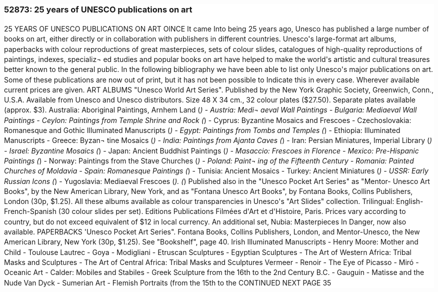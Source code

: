 
### 52873: 25 years of UNESCO publications on art

25 YEARS
OF UNESCO
PUBLICATIONS
ON ART
OlNCE It came Into being 25 years ago, Unesco has published a large
number of books on art, either directly or in collaboration with publishers
in different countries. Unesco's large-format art albums, paperbacks
with colour reproductions of great masterpieces, sets of colour slides,
catalogues of high-quality reproductions of paintings, indexes, specializ¬
ed studies and popular books on art have helped to make the world's
artistic and cultural treasures better known to the general public.
In the following bibliography we have been able to list only Unesco's
major publications on art. Some of these publications are now out of
print, but it has not been possible to Indicate this in every case.
Wherever available current prices are given.
ART ALBUMS
"Unesco World Art Series". Published by the New York Graphic
Society, Greenwich, Conn., U.S.A. Available from Unesco and
Unesco distributors. Size 48 X 34 cm., 32 colour plates ($27.50).
Separate plates available (approx. $3).
Australia: Aboriginal Paintings, Arnhem Land (*) - Austria: Medi¬
aeval Wall Paintings - Bulgaria: Mediaeval Wall Paintings - Ceylon:
Paintings from Temple Shrine and Rock (*) - Cyprus: Byzantine
Mosaics and Frescoes - Czechoslovakia: Romanesque and Gothic
Illuminated Manuscripts (*) - Egypt: Paintings from Tombs and
Temples (*) - Ethiopia: Illuminated Manuscripts - Greece: Byzan¬
tine Mosaics (*) - India: Paintings from Ajanta Caves (*) - Iran:
Persian Miniatures, Imperial Library (*) - Israel: Byzantine
Mosaics (*) - Japan: Ancient Buddhist Paintings (*) - Masaccio:
Frescoes in Florence - Mexico: Pre-Hispanic Paintings (*) -
Norway: Paintings from the Stave Churches (*) - Poland: Paint¬
ing of the Fifteenth Century - Romania: Painted Churches of
Moldavia - Spain: Romanesque Paintings (*) - Tunisia: Ancient
Mosaics - Turkey: Ancient Miniatures (*) - USSR: Early Russian
Icons (*) - Yugoslavia: Mediaeval Frescoes (*).
(*) Published also in the "Unesco Pocket Art Series" as "Mentor-
Unesco Art Books", by the New American Library, New York,
and as "Fontana Unesco Art Books", by Fontana Books, Collins
Publishers, London (30p, $1.25).
All these albums available as colour transparencies in Unesco's
"Art Slides" collection. Trilingual: English-French-Spanish (30
colour slides per set). Editions Publications Filmées d'Art et
d'Histoire, Paris. Prices vary according to country, but do not
exceed equivalent of $12 in local currency. An additional set,
Nubia: Masterpieces In Danger, now also available.
PAPERBACKS
'Unesco Pocket Art Series". Fontana Books, Collins Publishers,
London, and Mentor-Unesco, the New American Library, New York
(30p, $1.25). See "Bookshelf", page 40.
Irish Illuminated Manuscripts - Henry Moore: Mother and Child -
Toulouse Lautrec - Goya - Modigliani - Etruscan Sculptures -
Egyptian Sculptures - The Art of Western Africa: Tribal Masks
and Sculptures - The Art of Central Africa: Tribal Masks and
Sculptures Vermeer - Renoir - The Eye of Picasso - Miró - Oceanic
Art - Calder: Mobiles and Stabiles - Greek Sculpture from the
16th to the 2nd Century B.C. - Gauguin - Matisse and the Nude
Van Dyck - Sumerian Art - Flemish Portraits (from the 15th to the
CONTINUED NEXT PAGE
35
